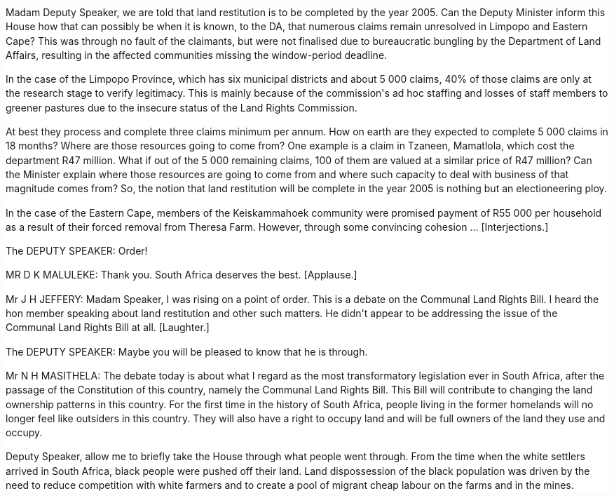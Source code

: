 Madam Deputy Speaker, we are told that land restitution is to  be  completed
by the year 2005. Can the Deputy Minister inform this  House  how  that  can
possibly be when it is  known,  to  the  DA,  that  numerous  claims  remain
unresolved in Limpopo and Eastern Cape? This was through  no  fault  of  the
claimants, but were not  finalised  due  to  bureaucratic  bungling  by  the
Department of Land Affairs, resulting in the  affected  communities  missing
the window-period deadline.

In the case of the Limpopo Province, which has six municipal  districts  and
about 5 000 claims, 40% of those claims are only at the  research  stage  to
verify legitimacy. This  is  mainly  because  of  the  commission's  ad  hoc
staffing and losses  of  staff  members  to  greener  pastures  due  to  the
insecure status of the Land Rights Commission.

At best they process and complete three claims minimum  per  annum.  How  on
earth are they expected to complete 5 000 claims in  18  months?  Where  are
those resources going to come from? One  example  is  a  claim  in  Tzaneen,
Mamatlola, which cost the department R47 million. What if out of the  5  000
remaining claims, 100 of them are valued at a similar price of R47  million?
Can the Minister explain where those resources are going to  come  from  and
where such capacity to deal with business of that magnitude comes from?  So,
the notion that land restitution will  be  complete  in  the  year  2005  is
nothing but an electioneering ploy.

In the case of the Eastern Cape,  members  of  the  Keiskammahoek  community
were promised payment of R55 000 per household as a result of  their  forced
removal from Theresa Farm. However, through  some  convincing  cohesion  ...
[Interjections.]

The DEPUTY SPEAKER: Order!

MR D K MALULEKE: Thank you. South Africa deserves the best. [Applause.]

Mr J H JEFFERY: Madam Speaker, I was rising on a point of order. This  is  a
debate on the Communal Land Rights Bill. I heard  the  hon  member  speaking
about land restitution and other  such  matters.  He  didn't  appear  to  be
addressing the issue of the Communal Land Rights Bill at all. [Laughter.]

The DEPUTY SPEAKER: Maybe you will be pleased to know that he is through.

Mr N H MASITHELA: The debate today is  about  what  I  regard  as  the  most
transformatory legislation ever in South Africa, after the  passage  of  the
Constitution of this country, namely the Communal  Land  Rights  Bill.  This
Bill will contribute  to  changing  the  land  ownership  patterns  in  this
country. For the first time in the history of South  Africa,  people  living
in the former homelands will no longer feel like outsiders in this  country.
They will also have a right to occupy land and will be full  owners  of  the
land they use and occupy.

Deputy Speaker, allow me to briefly take the House through what people  went
through. From the time when the white  settlers  arrived  in  South  Africa,
black people were pushed off their land. Land  dispossession  of  the  black
population was driven by the need to reduce competition with  white  farmers
and to create a pool of migrant cheap labour on the farms and in the  mines.

